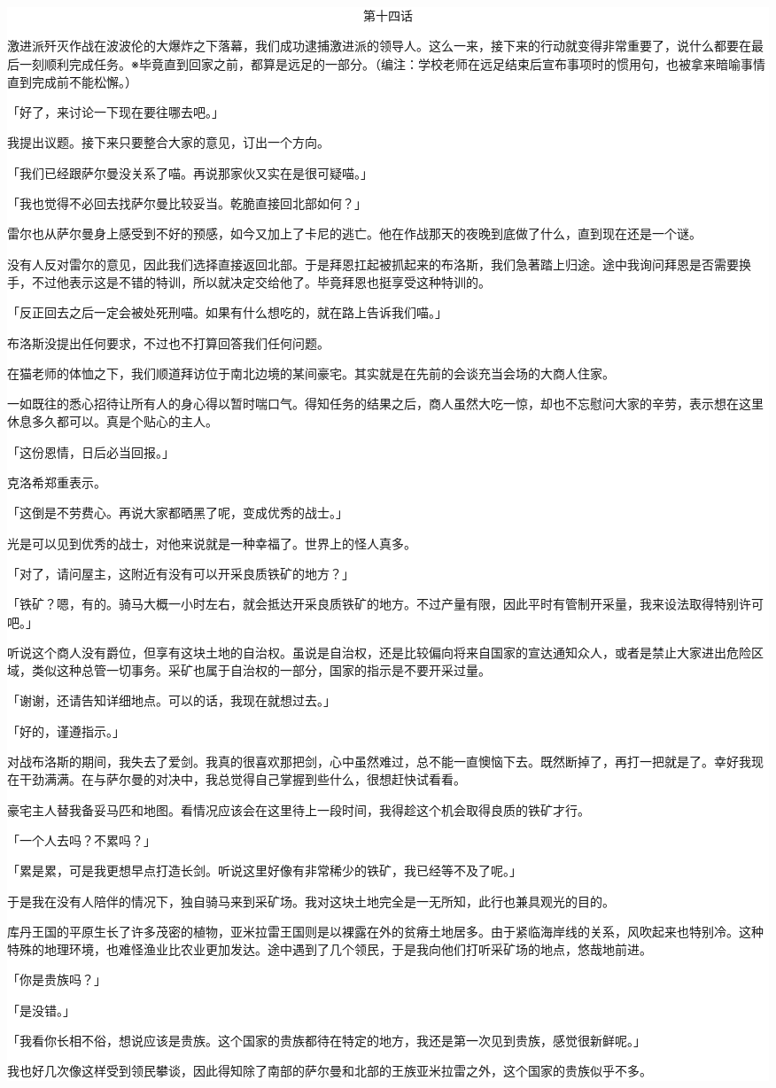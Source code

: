 <p align="center">第十四话</p>

激进派歼灭作战在波波伦的大爆炸之下落幕，我们成功逮捕激进派的领导人。这么一来，接下来的行动就变得非常重要了，说什么都要在最后一刻顺利完成任务。※毕竟直到回家之前，都算是远足的一部分。（编注：学校老师在远足结束后宣布事项时的惯用句，也被拿来暗喻事情直到完成前不能松懈。）

「好了，来讨论一下现在要往哪去吧。」

我提出议题。接下来只要整合大家的意见，订出一个方向。

「我们已经跟萨尔曼没关系了喵。再说那家伙又实在是很可疑喵。」

「我也觉得不必回去找萨尔曼比较妥当。乾脆直接回北部如何？」

雷尔也从萨尔曼身上感受到不好的预感，如今又加上了卡尼的逃亡。他在作战那天的夜晚到底做了什么，直到现在还是一个谜。

没有人反对雷尔的意见，因此我们选择直接返回北部。于是拜恩扛起被抓起来的布洛斯，我们急著踏上归途。途中我询问拜恩是否需要换手，不过他表示这是不错的特训，所以就决定交给他了。毕竟拜恩也挺享受这种特训的。

「反正回去之后一定会被处死刑喵。如果有什么想吃的，就在路上告诉我们喵。」

布洛斯没提出任何要求，不过也不打算回答我们任何问题。

在猫老师的体恤之下，我们顺道拜访位于南北边境的某间豪宅。其实就是在先前的会谈充当会场的大商人住家。

一如既往的悉心招待让所有人的身心得以暂时喘口气。得知任务的结果之后，商人虽然大吃一惊，却也不忘慰问大家的辛劳，表示想在这里休息多久都可以。真是个贴心的主人。

「这份恩情，日后必当回报。」

克洛希郑重表示。

「这倒是不劳费心。再说大家都晒黑了呢，变成优秀的战士。」

光是可以见到优秀的战士，对他来说就是一种幸福了。世界上的怪人真多。

「对了，请问屋主，这附近有没有可以开采良质铁矿的地方？」

「铁矿？嗯，有的。骑马大概一小时左右，就会抵达开采良质铁矿的地方。不过产量有限，因此平时有管制开采量，我来设法取得特别许可吧。」

听说这个商人没有爵位，但享有这块土地的自治权。虽说是自治权，还是比较偏向将来自国家的宣达通知众人，或者是禁止大家进出危险区域，类似这种总管一切事务。采矿也属于自治权的一部分，国家的指示是不要开采过量。

「谢谢，还请告知详细地点。可以的话，我现在就想过去。」

「好的，谨遵指示。」

对战布洛斯的期间，我失去了爱剑。我真的很喜欢那把剑，心中虽然难过，总不能一直懊恼下去。既然断掉了，再打一把就是了。幸好我现在干劲满满。在与萨尔曼的对决中，我总觉得自己掌握到些什么，很想赶快试看看。

豪宅主人替我备妥马匹和地图。看情况应该会在这里待上一段时间，我得趁这个机会取得良质的铁矿才行。

「一个人去吗？不累吗？」

「累是累，可是我更想早点打造长剑。听说这里好像有非常稀少的铁矿，我已经等不及了呢。」

于是我在没有人陪伴的情况下，独自骑马来到采矿场。我对这块土地完全是一无所知，此行也兼具观光的目的。

库丹王国的平原生长了许多茂密的植物，亚米拉雷王国则是以裸露在外的贫瘠土地居多。由于紧临海岸线的关系，风吹起来也特别冷。这种特殊的地理环境，也难怪渔业比农业更加发达。途中遇到了几个领民，于是我向他们打听采矿场的地点，悠哉地前进。

「你是贵族吗？」

「是没错。」

「我看你长相不俗，想说应该是贵族。这个国家的贵族都待在特定的地方，我还是第一次见到贵族，感觉很新鲜呢。」

我也好几次像这样受到领民攀谈，因此得知除了南部的萨尔曼和北部的王族亚米拉雷之外，这个国家的贵族似乎不多。

